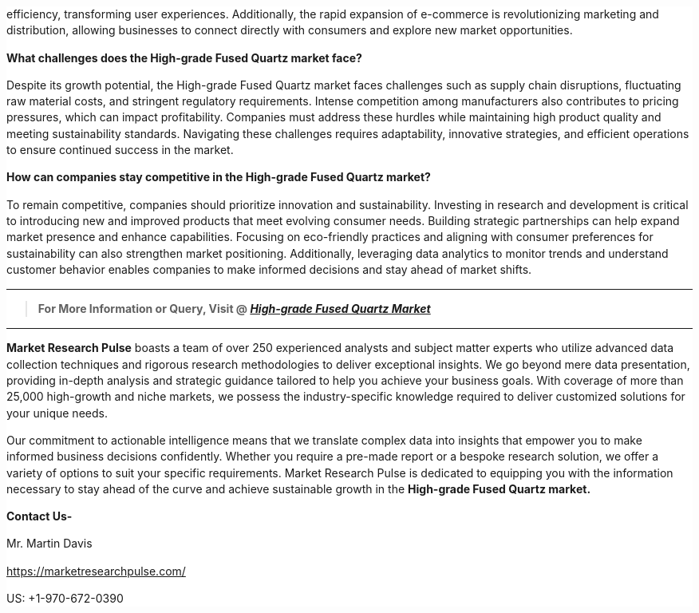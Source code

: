 efficiency, transforming user experiences. Additionally, the rapid expansion of e-commerce is revolutionizing marketing and distribution, allowing businesses to connect directly with consumers and explore new market opportunities.</p><p><strong>What challenges does the High-grade Fused Quartz market face?</strong></p><p>Despite its growth potential, the High-grade Fused Quartz market faces challenges such as supply chain disruptions, fluctuating raw material costs, and stringent regulatory requirements. Intense competition among manufacturers also contributes to pricing pressures, which can impact profitability. Companies must address these hurdles while maintaining high product quality and meeting sustainability standards. Navigating these challenges requires adaptability, innovative strategies, and efficient operations to ensure continued success in the market.</p><p><strong>How can companies stay competitive in the High-grade Fused Quartz market?</strong></p><p>To remain competitive, companies should prioritize innovation and sustainability. Investing in research and development is critical to introducing new and improved products that meet evolving consumer needs. Building strategic partnerships can help expand market presence and enhance capabilities. Focusing on eco-friendly practices and aligning with consumer preferences for sustainability can also strengthen market positioning. Additionally, leveraging data analytics to monitor trends and understand customer behavior enables companies to make informed decisions and stay ahead of market shifts.</p><hr /><blockquote><p><strong>For More Information or Query, Visit @&nbsp;<em><a href="https://marketresearchpulse.com/report/53822/high-grade-fused-quartz-market?utm_source=Linkedin&utm_medium=0114">High-grade Fused Quartz Market</a></em></strong></p></blockquote><hr /><p><strong>Market Research Pulse</strong> boasts a team of over 250 experienced analysts and subject matter experts who utilize advanced data collection techniques and rigorous research methodologies to deliver exceptional insights. We go beyond mere data presentation, providing in-depth analysis and strategic guidance tailored to help you achieve your business goals. With coverage of more than 25,000 high-growth and niche markets, we possess the industry-specific knowledge required to deliver customized solutions for your unique needs.</p><p>Our commitment to actionable intelligence means that we translate complex data into insights that empower you to make informed business decisions confidently. Whether you require a pre-made report or a bespoke research solution, we offer a variety of options to suit your specific requirements. Market Research Pulse is dedicated to equipping you with the information necessary to stay ahead of the curve and achieve sustainable growth in the <strong>High-grade Fused Quartz market.</strong></p><p><strong>Contact Us-</strong></p><p>Mr. Martin Davis</p><p>https://marketresearchpulse.com/</p><p>US: +1-970-672-0390</p>
